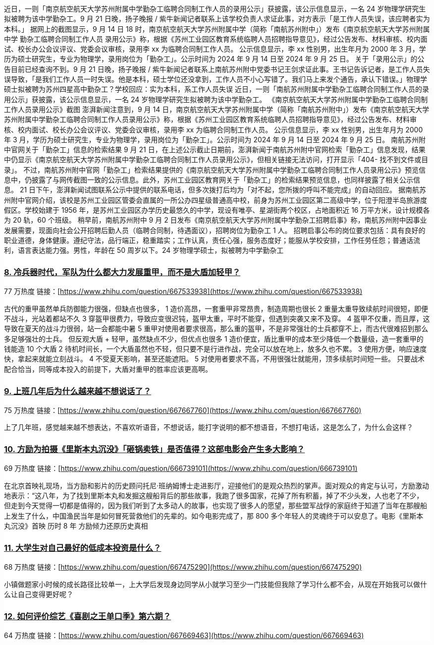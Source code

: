 近日，一则「南京航空航天大学苏州附属中学勤杂工临聘合同制工作人员的录用公示」获披露，该公示信息显示，一名 24 岁物理学研究生拟被聘为该中学勤杂工。9 月 21 日晚，扬子晚报 / 紫牛新闻记者联系上该学校负责人求证此事，对方表示「是工作人员失误，该应聘者实为本科。」 据网上的截图显示，9 月 14 日 18 时，南京航空航天大学苏州附属中学（简称「南航苏州附中」）发布《南京航空航天大学苏州附属中学 勤杂工临聘合同制工作人员 录用公示》称，根据《苏州工业园区教育系统临聘人员招聘指导意见》，经过公告发布、材料审核、校内面试、校长办公会议评议、党委会议审核，录用李 xx 为临聘合同制工作人员。 公示信息显示，李 xx 性别男，出生年月为 2000 年 3 月，学历为硕士研究生，专业为物理学，录用岗位为「勤杂工」。公示时间为 2024 年 9 月 14 日至 2024 年 9 月 25 日。 关于「录用公示」的公告目前已经查询不到。9 月 21 日晚，扬子晚报 / 紫牛新闻记者联系上南航苏州附中党委书记王剑求证此事。王书记告诉记者，是工作人员失误导致，「是我们工作人员一时失误。他是本科，硕士学位还没拿到，工作人员不小心写错了。我们马上来发个通告，承认下错误。」物理学硕士拟被聘为苏州四星高中勤杂工？学校回应：实为本科，系工作人员失误 近日，一则「南航苏州附属中学勤杂工临聘合同制工作人员的录用公示」获披露，该公示信息显示，一名 24 岁物理学研究生拟被聘为该中学勤杂工。 《南京航空航天大学苏州附属中学勤杂工临聘合同制工作人员录用公示》截图 澎湃新闻注意到，9 月 14 日，南京航空航天大学苏州附属中学（简称「南航苏州附中」）发布《南京航空航天大学苏州附属中学勤杂工临聘合同制工作人员录用公示》称，根据《苏州工业园区教育系统临聘人员招聘指导意见》，经过公告发布、材料审核、校内面试、校长办公会议评议、党委会议审核，录用李 xx 为临聘合同制工作人员。 公示信息显示，李 xx 性别男，出生年月为 2000 年 3 月，学历为硕士研究生，专业为物理学，录用岗位为「勤杂工」。公示时间为 2024 年 9 月 14 日至 2024 年 9 月 25 日。 南航苏州附中官网关于「勤杂工」信息的检索结果 9 月 21 日，在上述公示截止日期前，澎湃新闻于南航苏州附中官网检索「勤杂工」信息发现，结果中仍显示《南京航空航天大学苏州附属中学勤杂工临聘合同制工作人员录用公示》，但相关链接无法访问，打开显示「404- 找不到文件或目录」。 不过，南航苏州附中官网「勤杂工」检索结果提供的《南京航空航天大学苏州附属中学勤杂工临聘合同制工作人员录用公示》预览信息中，仍披露了与网传截图一致的公示信息。此外，苏州工业园区教育网关于「勤杂工」的检索结果预览信息，也同样披露了相关公示信息。 21 日下午，澎湃新闻试图联系公示中提供的联系电话，但多次拨打后均为「对不起，您所拨的呼叫不能完成」的自动回应。 据南航苏州附中官网介绍，该校是苏州工业园区管委会直属的一所公办四星级普通高中校，前身为苏州工业园区第二高级中学，位于阳澄半岛旅游度假区。学校始建于 1956 年，是苏州工业园区办学历史最悠久的中学，现设有唯亭、星湖街两个校区，占地面积近 16 万平方米，设计规模各为 20 轨，60 个班级。 稍早前，南航苏州附中 9 月 2 日发布《南京航空航天大学苏州附属中学勤杂工招聘启事》称，南航苏州附中因事业发展需要，现面向社会公开招聘后勤人员（临聘合同制，待遇面议），招聘岗位为勤杂工 1 人。 招聘启事公布的岗位要求包括：具有良好的职业道德，身体健康。遵纪守法，品行端正，稳重踏实；工作认真，责任心强，服务态度好；能服从学校安排，工作任劳任怨；普通话流利，语言表达能力强。男性，年龄在 50 周岁以下。24 岁物理学硕士，拟被聘为中学勤杂工

### [8. 冷兵器时代，军队为什么都大力发展重甲，而不是大盾加轻甲？](https://www.zhihu.com/question/667533938)
77 万热度 链接：[https://www.zhihu.com/question/667533938](https://www.zhihu.com/question/667533938)

古代的重甲虽然单兵防御能力很强，但缺点也很多， 1 造价高昂，一套重甲非常昂贵，制造周期也很长 2 重量太重导致续航时间很短，即便不战斗，光站着都站不久 3 穿盔甲很费力，导致应变很迟钝，盔甲太重，平时不能穿，但遇到突袭又来不及穿。 4 盔甲不仅重，而且厚，这导致在夏天的战斗力很弱，站一会都能中暑 5 重甲对使用者要求很高，那么重的盔甲，不是非常强壮的士兵都穿不上，而古代很难招到那么多足够强壮的士兵。 但反观大盾 + 轻甲，虽然缺点不少，但优点也很多 1 造价便宜，盾比重甲的成本至少降低一个数量级，造一套重甲的钱能造 10 个大盾 2 待机时间长，一个大盾虽然也不轻，但只要不是行进作战，完全可以放在地上，放多久也不累。 3 使用方便，响应速度快，拿起来就能立刻战斗。 4 不受夏天影响，甚至还能遮阳。 5 对使用者要求不高，不用很强壮就能用，顶多续航时间短一些。 只要战术配合恰当，同等成本投入的前提下，大盾对重甲的胜率应该更高啊。

### [9. 上班几年后为什么越来越不想说话了？](https://www.zhihu.com/question/667667760)
75 万热度 链接：[https://www.zhihu.com/question/667667760](https://www.zhihu.com/question/667667760)

上了几年班，感觉越来越不想表达，不喜欢听语音，不想说话，能打字说明的都不想语音，不想打电话，这是怎么了，为什么会这样？

### [10. 方励为拍摄《里斯本丸沉没》「砸锅卖铁」是否值得？这部电影会产生多大影响？](https://www.zhihu.com/question/666739101)
69 万热度 链接：[https://www.zhihu.com/question/666739101](https://www.zhihu.com/question/666739101)

在北京首映礼现场，当方励和影片的历史顾问托尼·班纳姆博士走进影厅，迎接他们的是观众热烈的掌声。面对观众的肯定与认可，方励激动地表示：“这八年，为了找到里斯本丸和发掘这艘船背后的那些故事，我跑了很多国家，花掉了所有积蓄，掉了不少头发，人也老了不少，但走到今天觉得一切都是值得的，因为我们听到了太多动人的故事，也实现了很多人的愿望，那些盟军战俘的家庭终于知道了当年在那艘船上发生了什么，中国渔民当年是如何冒死营救他们的先辈的。如今电影完成了，那 800 多个年轻人的灵魂终于可以安息了。电影《里斯本丸沉没》首映 历时 8 年 方励倾力还原历史真相

### [11. 大学生对自己最好的低成本投资是什么？](https://www.zhihu.com/question/667475290)
68 万热度 链接：[https://www.zhihu.com/question/667475290](https://www.zhihu.com/question/667475290)

小镇做题家小时候的成长路径比较单一，上大学后发现身边同学从小就学习至少一门技能但我除了学习什么都不会，从现在开始我可以做什么让自己变得更好呢？

### [12. 如何评价综艺《喜剧之王单口季》第六期？](https://www.zhihu.com/question/667669463)
64 万热度 链接：[https://www.zhihu.com/question/667669463](https://www.zhihu.com/question/667669463)
